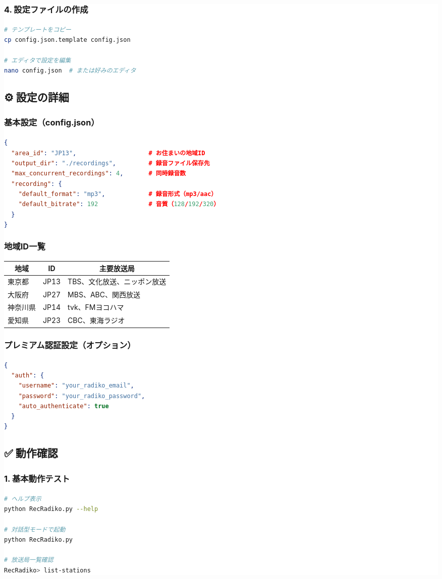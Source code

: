 ### 4. 設定ファイルの作成
```bash
# テンプレートをコピー
cp config.json.template config.json

# エディタで設定を編集
nano config.json  # または好みのエディタ
```

## ⚙️ 設定の詳細

### 基本設定（config.json）
```json
{
  "area_id": "JP13",                    # お住まいの地域ID
  "output_dir": "./recordings",         # 録音ファイル保存先
  "max_concurrent_recordings": 4,       # 同時録音数
  "recording": {
    "default_format": "mp3",            # 録音形式（mp3/aac）
    "default_bitrate": 192              # 音質（128/192/320）
  }
}
```

### 地域ID一覧
| 地域 | ID | 主要放送局 |
|------|----|-----------| 
| 東京都 | JP13 | TBS、文化放送、ニッポン放送 |
| 大阪府 | JP27 | MBS、ABC、関西放送 |
| 神奈川県 | JP14 | tvk、FMヨコハマ |
| 愛知県 | JP23 | CBC、東海ラジオ |

### プレミアム認証設定（オプション）
```json
{
  "auth": {
    "username": "your_radiko_email",
    "password": "your_radiko_password",
    "auto_authenticate": true
  }
}
```

## ✅ 動作確認

### 1. 基本動作テスト
```bash
# ヘルプ表示
python RecRadiko.py --help

# 対話型モードで起動
python RecRadiko.py

# 放送局一覧確認
RecRadiko> list-stations
```
